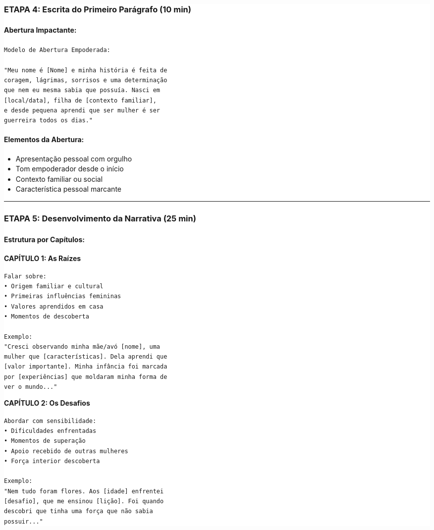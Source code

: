 ### **ETAPA 4: Escrita do Primeiro Parágrafo (10 min)**

#### **Abertura Impactante:**
```
Modelo de Abertura Empoderada:

"Meu nome é [Nome] e minha história é feita de 
coragem, lágrimas, sorrisos e uma determinação 
que nem eu mesma sabia que possuía. Nasci em 
[local/data], filha de [contexto familiar], 
e desde pequena aprendi que ser mulher é ser 
guerreira todos os dias."
```

#### **Elementos da Abertura:**
- Apresentação pessoal com orgulho
- Tom empoderador desde o início
- Contexto familiar ou social
- Característica pessoal marcante

---

### **ETAPA 5: Desenvolvimento da Narrativa (25 min)**

#### **Estrutura por Capítulos:**

**CAPÍTULO 1: As Raízes**
```
Falar sobre:
• Origem familiar e cultural
• Primeiras influências femininas
• Valores aprendidos em casa
• Momentos de descoberta

Exemplo:
"Cresci observando minha mãe/avó [nome], uma 
mulher que [características]. Dela aprendi que 
[valor importante]. Minha infância foi marcada 
por [experiências] que moldaram minha forma de 
ver o mundo..."
```

**CAPÍTULO 2: Os Desafios**
```
Abordar com sensibilidade:
• Dificuldades enfrentadas
• Momentos de superação
• Apoio recebido de outras mulheres
• Força interior descoberta

Exemplo:
"Nem tudo foram flores. Aos [idade] enfrentei 
[desafio], que me ensinou [lição]. Foi quando 
descobri que tinha uma força que não sabia 
possuir..."
```
